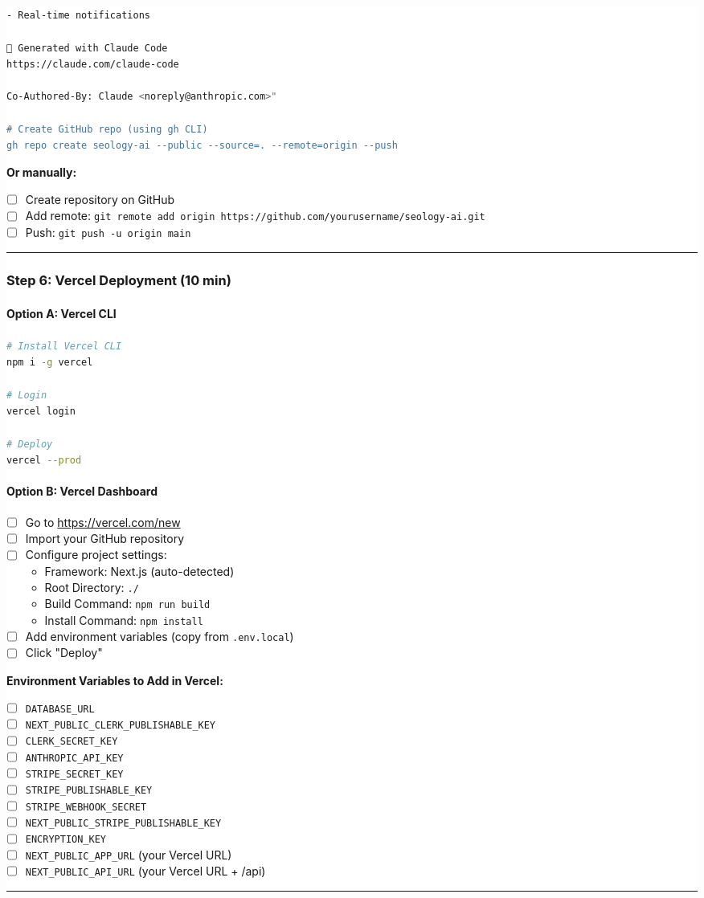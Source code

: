 ```bash
- Real-time notifications

🤖 Generated with Claude Code
https://claude.com/claude-code

Co-Authored-By: Claude <noreply@anthropic.com>"

# Create GitHub repo (using gh CLI)
gh repo create seology-ai --public --source=. --remote=origin --push
```

**Or manually:**
- [ ] Create repository on GitHub
- [ ] Add remote: `git remote add origin https://github.com/yourusername/seology-ai.git`
- [ ] Push: `git push -u origin main`

---

### Step 6: Vercel Deployment (10 min)

#### Option A: Vercel CLI
```bash
# Install Vercel CLI
npm i -g vercel

# Login
vercel login

# Deploy
vercel --prod
```

#### Option B: Vercel Dashboard
- [ ] Go to https://vercel.com/new
- [ ] Import your GitHub repository
- [ ] Configure project settings:
  - Framework: Next.js (auto-detected)
  - Root Directory: `./`
  - Build Command: `npm run build`
  - Install Command: `npm install`
- [ ] Add environment variables (copy from `.env.local`)
- [ ] Click "Deploy"

**Environment Variables to Add in Vercel:**
- [ ] `DATABASE_URL`
- [ ] `NEXT_PUBLIC_CLERK_PUBLISHABLE_KEY`
- [ ] `CLERK_SECRET_KEY`
- [ ] `ANTHROPIC_API_KEY`
- [ ] `STRIPE_SECRET_KEY`
- [ ] `STRIPE_PUBLISHABLE_KEY`
- [ ] `STRIPE_WEBHOOK_SECRET`
- [ ] `NEXT_PUBLIC_STRIPE_PUBLISHABLE_KEY`
- [ ] `ENCRYPTION_KEY`
- [ ] `NEXT_PUBLIC_APP_URL` (your Vercel URL)
- [ ] `NEXT_PUBLIC_API_URL` (your Vercel URL + /api)

---